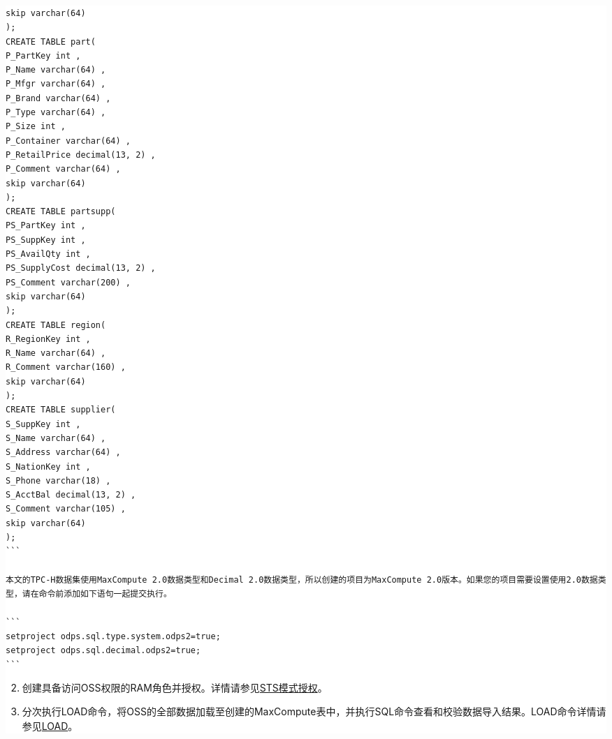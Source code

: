     skip varchar(64)
    );
    CREATE TABLE part(
    P_PartKey int ,
    P_Name varchar(64) ,
    P_Mfgr varchar(64) ,
    P_Brand varchar(64) ,
    P_Type varchar(64) ,
    P_Size int ,
    P_Container varchar(64) ,
    P_RetailPrice decimal(13, 2) ,
    P_Comment varchar(64) ,
    skip varchar(64)
    );
    CREATE TABLE partsupp(
    PS_PartKey int ,
    PS_SuppKey int ,
    PS_AvailQty int ,
    PS_SupplyCost decimal(13, 2) ,
    PS_Comment varchar(200) ,
    skip varchar(64)
    );
    CREATE TABLE region(
    R_RegionKey int ,
    R_Name varchar(64) ,
    R_Comment varchar(160) ,
    skip varchar(64)
    );
    CREATE TABLE supplier(
    S_SuppKey int ,
    S_Name varchar(64) ,
    S_Address varchar(64) ,
    S_NationKey int ,
    S_Phone varchar(18) ,
    S_AcctBal decimal(13, 2) ,
    S_Comment varchar(105) ,
    skip varchar(64)
    );
    ```

    本文的TPC-H数据集使用MaxCompute 2.0数据类型和Decimal 2.0数据类型，所以创建的项目为MaxCompute 2.0版本。如果您的项目需要设置使用2.0数据类型，请在命令前添加如下语句一起提交执行。

    ```
    setproject odps.sql.type.system.odps2=true;
    setproject odps.sql.decimal.odps2=true;
    ```

2.  创建具备访问OSS权限的RAM角色并授权。详情请参见[STS模式授权](/intl.zh-CN/开发/外部表/STS模式授权.md)。

3.  分次执行LOAD命令，将OSS的全部数据加载至创建的MaxCompute表中，并执行SQL命令查看和校验数据导入结果。LOAD命令详情请参见[LOAD](/intl.zh-CN/开发/SQL及函数/LOAD.md)。
